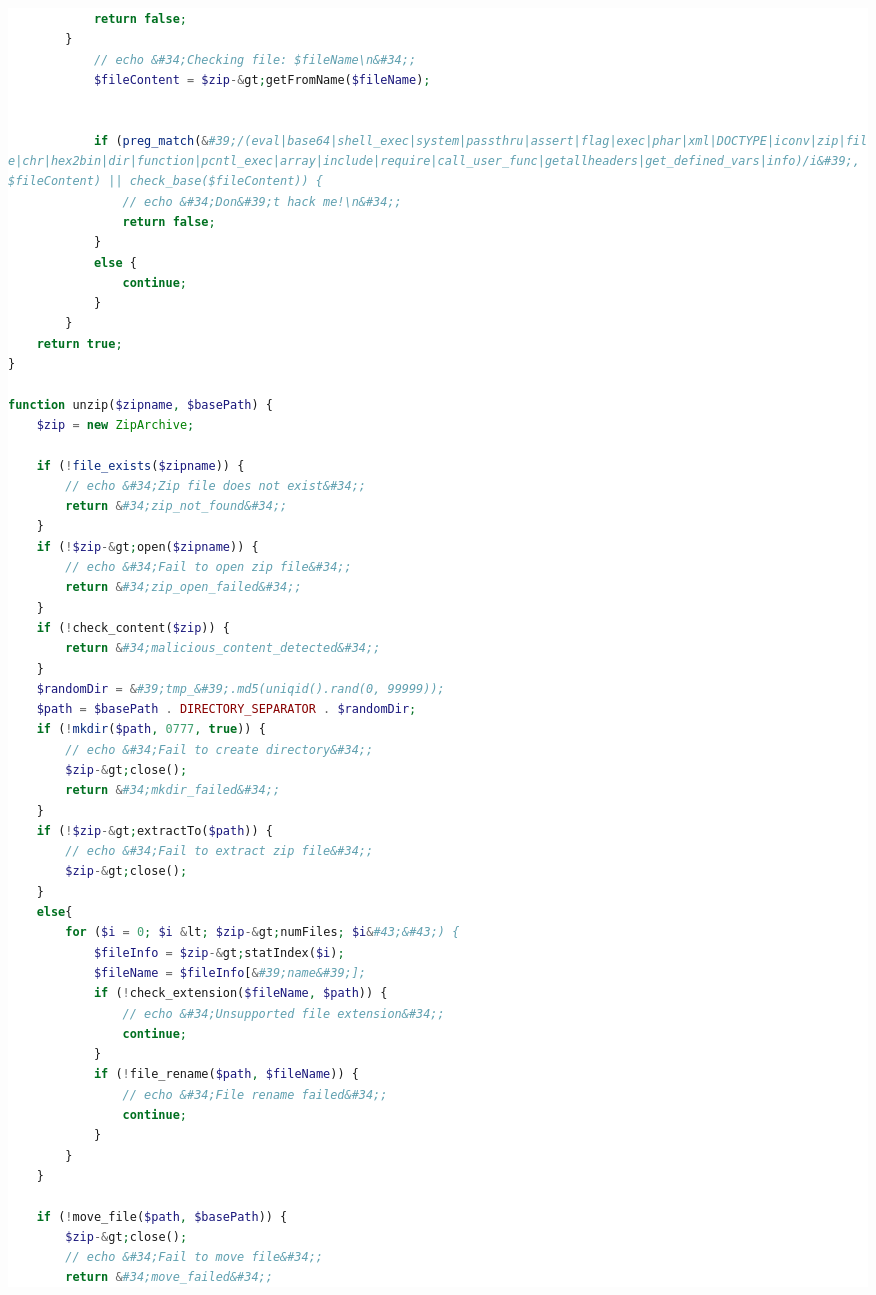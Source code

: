 ```php
            return false; 
        }
            // echo &#34;Checking file: $fileName\n&#34;;
            $fileContent = $zip-&gt;getFromName($fileName);
            

            if (preg_match(&#39;/(eval|base64|shell_exec|system|passthru|assert|flag|exec|phar|xml|DOCTYPE|iconv|zip|file|chr|hex2bin|dir|function|pcntl_exec|array|include|require|call_user_func|getallheaders|get_defined_vars|info)/i&#39;, $fileContent) || check_base($fileContent)) {
                // echo &#34;Don&#39;t hack me!\n&#34;;    
                return false;
            }
            else {
                continue;
            }
        }
    return true;
}

function unzip($zipname, $basePath) {
    $zip = new ZipArchive;

    if (!file_exists($zipname)) {
        // echo &#34;Zip file does not exist&#34;;
        return &#34;zip_not_found&#34;;
    }
    if (!$zip-&gt;open($zipname)) {
        // echo &#34;Fail to open zip file&#34;;
        return &#34;zip_open_failed&#34;;
    }
    if (!check_content($zip)) {
        return &#34;malicious_content_detected&#34;;
    }
    $randomDir = &#39;tmp_&#39;.md5(uniqid().rand(0, 99999));
    $path = $basePath . DIRECTORY_SEPARATOR . $randomDir;
    if (!mkdir($path, 0777, true)) {
        // echo &#34;Fail to create directory&#34;;
        $zip-&gt;close();
        return &#34;mkdir_failed&#34;;
    }
    if (!$zip-&gt;extractTo($path)) {
        // echo &#34;Fail to extract zip file&#34;;
        $zip-&gt;close();
    }
    else{
        for ($i = 0; $i &lt; $zip-&gt;numFiles; $i&#43;&#43;) {
            $fileInfo = $zip-&gt;statIndex($i);
            $fileName = $fileInfo[&#39;name&#39;];
            if (!check_extension($fileName, $path)) {
                // echo &#34;Unsupported file extension&#34;;
                continue;
            }
            if (!file_rename($path, $fileName)) {
                // echo &#34;File rename failed&#34;;
                continue;
            }
        }
    }

    if (!move_file($path, $basePath)) {
        $zip-&gt;close();
        // echo &#34;Fail to move file&#34;;
        return &#34;move_failed&#34;;
```
